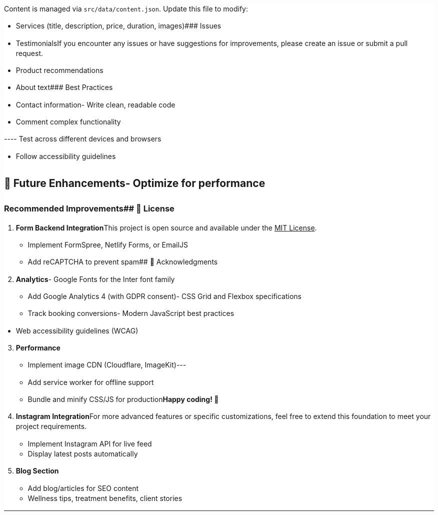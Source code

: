 Content is managed via `src/data/content.json`. Update this file to modify:

- Services (title, description, price, duration, images)### Issues

- TestimonialsIf you encounter any issues or have suggestions for improvements, please create an issue or submit a pull request.

- Product recommendations

- About text### Best Practices

- Contact information- Write clean, readable code

- Comment complex functionality

---- Test across different devices and browsers

- Follow accessibility guidelines

## 🔧 Future Enhancements- Optimize for performance



### Recommended Improvements## 📄 License



1. **Form Backend Integration**This project is open source and available under the [MIT License](LICENSE).

   - Implement FormSpree, Netlify Forms, or EmailJS

   - Add reCAPTCHA to prevent spam## 🙏 Acknowledgments



2. **Analytics**- Google Fonts for the Inter font family

   - Add Google Analytics 4 (with GDPR consent)- CSS Grid and Flexbox specifications

   - Track booking conversions- Modern JavaScript best practices

- Web accessibility guidelines (WCAG)

3. **Performance**

   - Implement image CDN (Cloudflare, ImageKit)---

   - Add service worker for offline support

   - Bundle and minify CSS/JS for production**Happy coding! 🎉**



4. **Instagram Integration**For more advanced features or specific customizations, feel free to extend this foundation to meet your project requirements.
   - Implement Instagram API for live feed
   - Display latest posts automatically

5. **Blog Section**
   - Add blog/articles for SEO content
   - Wellness tips, treatment benefits, client stories

---
